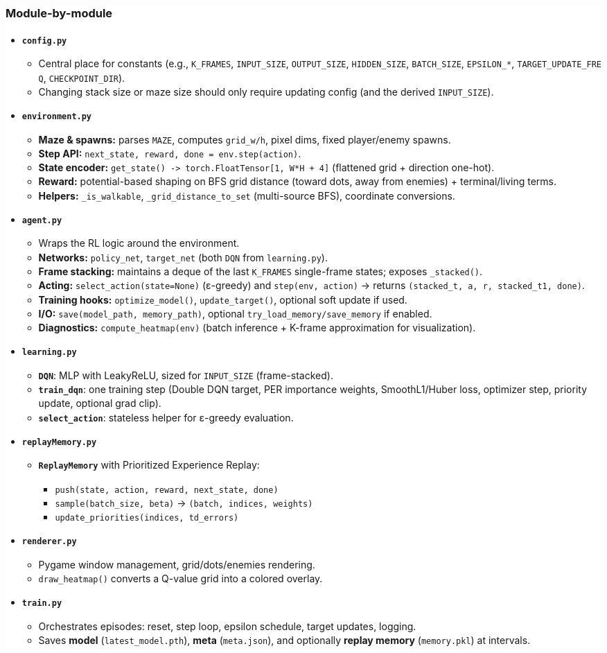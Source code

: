 ### Module-by-module

* **`config.py`**

  * Central place for constants (e.g., `K_FRAMES`, `INPUT_SIZE`, `OUTPUT_SIZE`, `HIDDEN_SIZE`, `BATCH_SIZE`, `EPSILON_*`, `TARGET_UPDATE_FREQ`, `CHECKPOINT_DIR`).
  * Changing stack size or maze size should only require updating config (and the derived `INPUT_SIZE`).

* **`environment.py`**

  * **Maze & spawns:** parses `MAZE`, computes `grid_w/h`, pixel dims, fixed player/enemy spawns.
  * **Step API:** `next_state, reward, done = env.step(action)`.
  * **State encoder:** `get_state() -> torch.FloatTensor[1, W*H + 4]` (flattened grid + direction one-hot).
  * **Reward:** potential-based shaping on BFS grid distance (toward dots, away from enemies) + terminal/living terms.
  * **Helpers:** `_is_walkable`, `_grid_distance_to_set` (multi-source BFS), coordinate conversions.

* **`agent.py`**

  * Wraps the RL logic around the environment.
  * **Networks:** `policy_net`, `target_net` (both `DQN` from `learning.py`).
  * **Frame stacking:** maintains a deque of the last `K_FRAMES` single-frame states; exposes `_stacked()`.
  * **Acting:** `select_action(state=None)` (ε-greedy) and `step(env, action)` → returns `(stacked_t, a, r, stacked_t1, done)`.
  * **Training hooks:** `optimize_model()`, `update_target()`, optional soft update if used.
  * **I/O:** `save(model_path, memory_path)`, optional `try_load_memory/save_memory` if enabled.
  * **Diagnostics:** `compute_heatmap(env)` (batch inference + K-frame approximation for visualization).

* **`learning.py`**

  * **`DQN`**: MLP with LeakyReLU, sized for `INPUT_SIZE` (frame-stacked).
  * **`train_dqn`**: one training step (Double DQN target, PER importance weights, SmoothL1/Huber loss, optimizer step, priority update, optional grad clip).
  * **`select_action`**: stateless helper for ε-greedy evaluation.

* **`replayMemory.py`**

  * **`ReplayMemory`** with Prioritized Experience Replay:

    * `push(state, action, reward, next_state, done)`
    * `sample(batch_size, beta)` → `(batch, indices, weights)`
    * `update_priorities(indices, td_errors)`
  
* **`renderer.py`**

  * Pygame window management, grid/dots/enemies rendering.
  * `draw_heatmap()` converts a Q-value grid into a colored overlay.

* **`train.py`**

  * Orchestrates episodes: reset, step loop, epsilon schedule, target updates, logging.
  * Saves **model** (`latest_model.pth`), **meta** (`meta.json`), and optionally **replay memory** (`memory.pkl`) at intervals.
